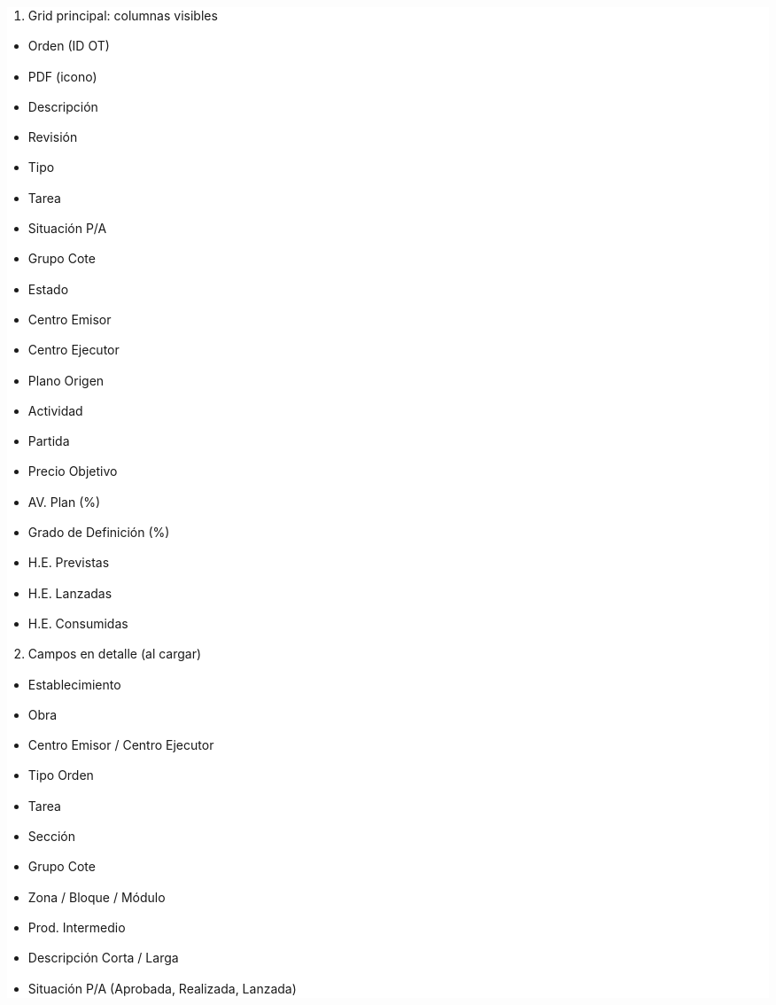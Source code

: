 1.  Grid principal: columnas visibles

- Orden (ID OT)

- PDF (icono)

- Descripción

- Revisión

- Tipo

- Tarea

- Situación P/A

- Grupo Cote

- Estado

- Centro Emisor

- Centro Ejecutor

- Plano Origen

- Actividad

- Partida

- Precio Objetivo

- AV. Plan (%)

- Grado de Definición (%)

- H.E. Previstas

- H.E. Lanzadas

- H.E. Consumidas

2.  Campos en detalle (al cargar)

- Establecimiento

- Obra

- Centro Emisor / Centro Ejecutor

- Tipo Orden

- Tarea

- Sección

- Grupo Cote

- Zona / Bloque / Módulo

- Prod. Intermedio

- Descripción Corta / Larga

- Situación P/A (Aprobada, Realizada, Lanzada)
